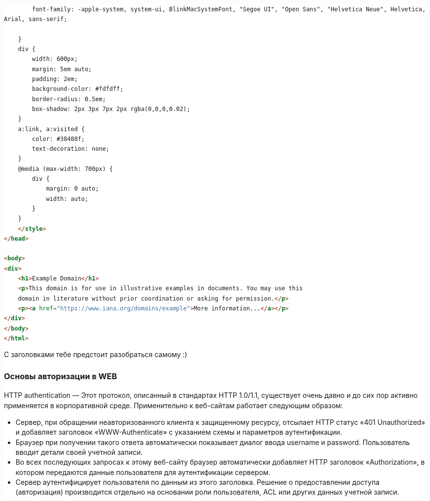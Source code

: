 ```HTML
        font-family: -apple-system, system-ui, BlinkMacSystemFont, "Segoe UI", "Open Sans", "Helvetica Neue", Helvetica, Arial, sans-serif;
        
    }
    div {
        width: 600px;
        margin: 5em auto;
        padding: 2em;
        background-color: #fdfdff;
        border-radius: 0.5em;
        box-shadow: 2px 3px 7px 2px rgba(0,0,0,0.02);
    }
    a:link, a:visited {
        color: #38488f;
        text-decoration: none;
    }
    @media (max-width: 700px) {
        div {
            margin: 0 auto;
            width: auto;
        }
    }
    </style>    
</head>

<body>
<div>
    <h1>Example Domain</h1>
    <p>This domain is for use in illustrative examples in documents. You may use this
    domain in literature without prior coordination or asking for permission.</p>
    <p><a href="https://www.iana.org/domains/example">More information...</a></p>
</div>
</body>
</html>
```

С заголовками тебе предстоит разобраться самому :)


### Основы авторизации в WEB

HTTP authentication — Этот протокол, описанный в стандартах HTTP 1.0/1.1, существует очень давно и до сих пор активно применяется в корпоративной среде. Применительно к веб-сайтам работает следующим образом:

- Сервер, при обращении неавторизованного клиента к защищенному ресурсу, отсылает HTTP статус «401 Unauthorized» и добавляет заголовок «WWW-Authenticate» с указанием схемы и параметров аутентификации.
- Браузер при получении такого ответа автоматически показывает диалог ввода username и password. Пользователь вводит детали своей учетной записи.
- Во всех последующих запросах к этому веб-сайту браузер автоматически добавляет HTTP заголовок «Authorization», в котором передаются данные пользователя для аутентификации сервером.
 - Сервер аутентифицирует пользователя по данным из этого заголовка. Решение о предоставлении доступа (авторизация) производится отдельно на основании роли пользователя, ACL или других данных учетной записи.
